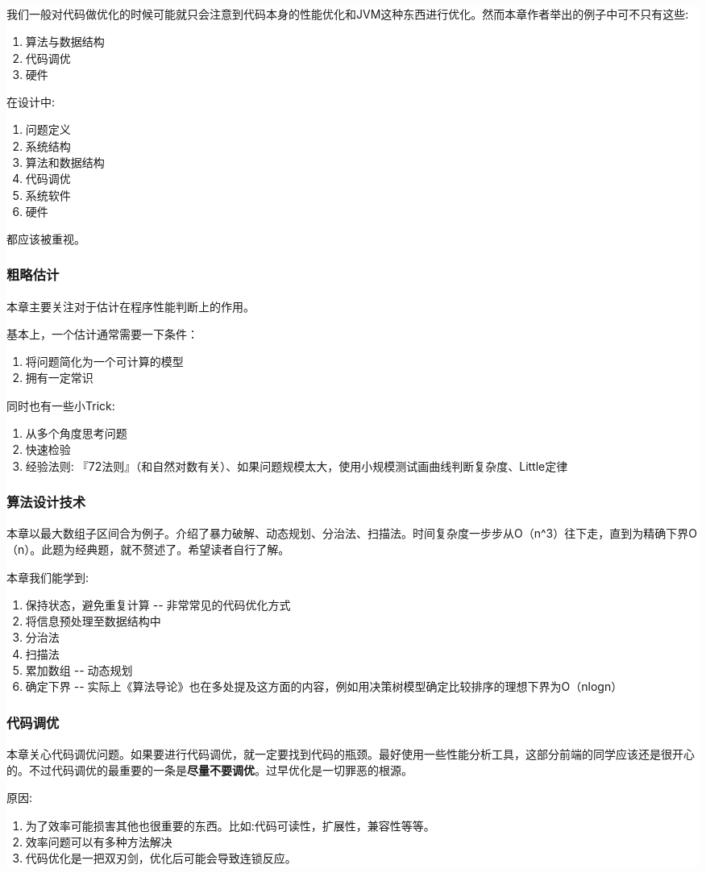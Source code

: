 我们一般对代码做优化的时候可能就只会注意到代码本身的性能优化和JVM这种东西进行优化。然而本章作者举出的例子中可不只有这些:

1. 算法与数据结构
2. 代码调优
3. 硬件

在设计中:

1. 问题定义
2. 系统结构
3. 算法和数据结构
4. 代码调优
5. 系统软件
6. 硬件

都应该被重视。


### 粗略估计

本章主要关注对于估计在程序性能判断上的作用。

基本上，一个估计通常需要一下条件：

1. 将问题简化为一个可计算的模型
2. 拥有一定常识

同时也有一些小Trick:

1. 从多个角度思考问题
2. 快速检验
3. 经验法则: 『72法则』（和自然对数有关）、如果问题规模太大，使用小规模测试画曲线判断复杂度、Little定律


### 算法设计技术

本章以最大数组子区间合为例子。介绍了暴力破解、动态规划、分治法、扫描法。时间复杂度一步步从O（n^3）往下走，直到为精确下界O（n）。此题为经典题，就不赘述了。希望读者自行了解。


本章我们能学到:

1. 保持状态，避免重复计算 -- 非常常见的代码优化方式
2. 将信息预处理至数据结构中
3. 分治法
4. 扫描法
5. 累加数组 -- 动态规划
6. 确定下界 -- 实际上《算法导论》也在多处提及这方面的内容，例如用决策树模型确定比较排序的理想下界为O（nlogn）

### 代码调优

本章关心代码调优问题。如果要进行代码调优，就一定要找到代码的瓶颈。最好使用一些性能分析工具，这部分前端的同学应该还是很开心的。不过代码调优的最重要的一条是**尽量不要调优**。过早优化是一切罪恶的根源。

原因:

1. 为了效率可能损害其他也很重要的东西。比如:代码可读性，扩展性，兼容性等等。
2. 效率问题可以有多种方法解决
3. 代码优化是一把双刃剑，优化后可能会导致连锁反应。
